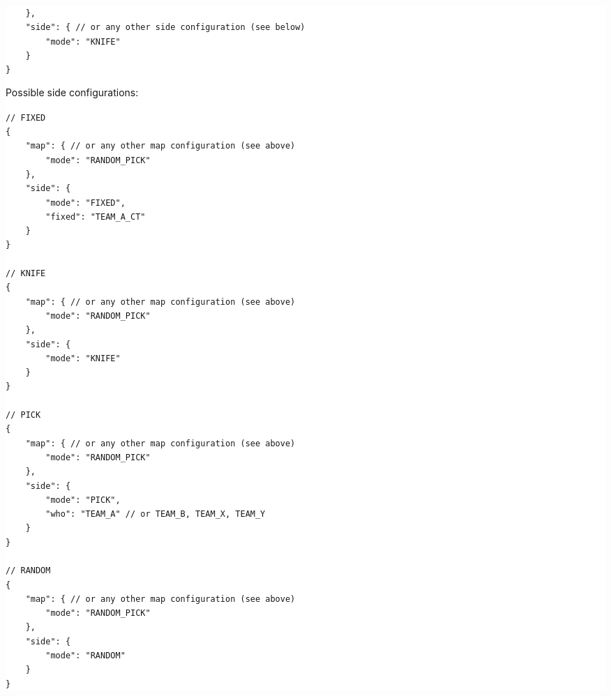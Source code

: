 ```json5
    },
    "side": { // or any other side configuration (see below)
        "mode": "KNIFE"
    }
}
```

Possible side configurations:

```json5
// FIXED
{
    "map": { // or any other map configuration (see above)
        "mode": "RANDOM_PICK"
    },
    "side": {
        "mode": "FIXED",
        "fixed": "TEAM_A_CT"
    }
}

// KNIFE
{
    "map": { // or any other map configuration (see above)
        "mode": "RANDOM_PICK"
    },
    "side": {
        "mode": "KNIFE"
    }
}

// PICK
{
    "map": { // or any other map configuration (see above)
        "mode": "RANDOM_PICK"
    },
    "side": {
        "mode": "PICK",
        "who": "TEAM_A" // or TEAM_B, TEAM_X, TEAM_Y
    }
}

// RANDOM
{
    "map": { // or any other map configuration (see above)
        "mode": "RANDOM_PICK"
    },
    "side": {
        "mode": "RANDOM"
    }
}
```
